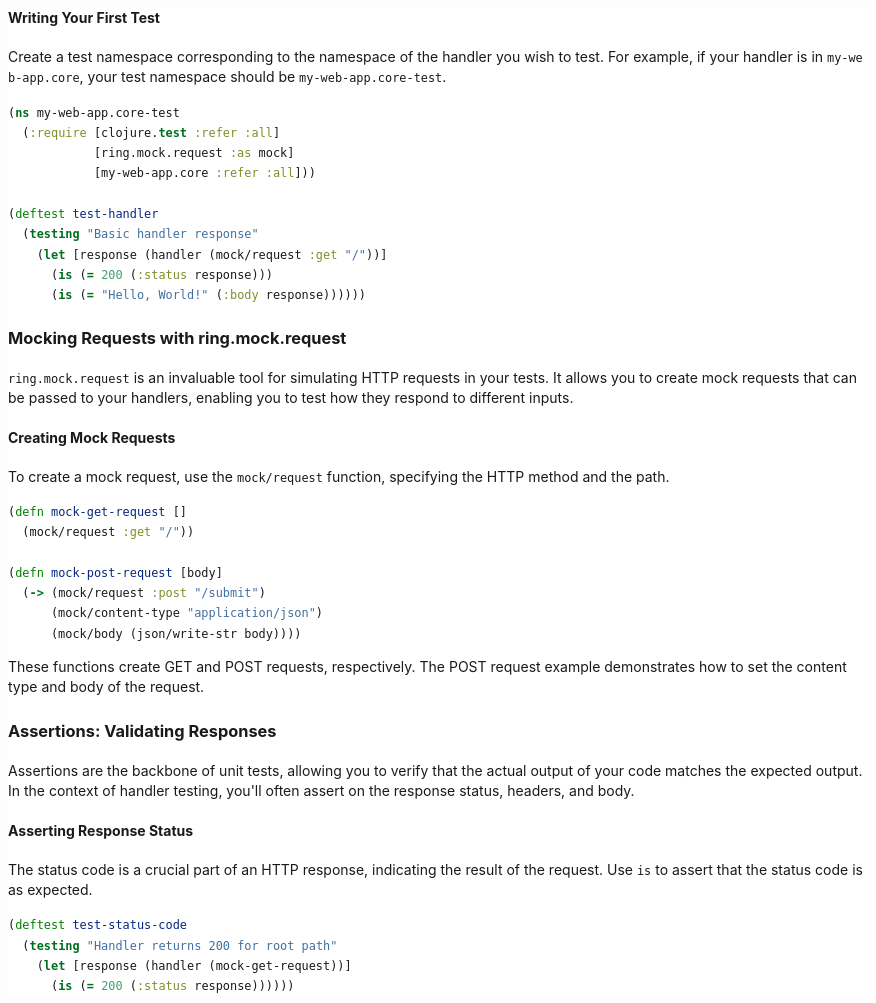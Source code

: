 #### Writing Your First Test

Create a test namespace corresponding to the namespace of the handler you wish to test. For example, if your handler is in `my-web-app.core`, your test namespace should be `my-web-app.core-test`.

```clojure
(ns my-web-app.core-test
  (:require [clojure.test :refer :all]
            [ring.mock.request :as mock]
            [my-web-app.core :refer :all]))

(deftest test-handler
  (testing "Basic handler response"
    (let [response (handler (mock/request :get "/"))]
      (is (= 200 (:status response)))
      (is (= "Hello, World!" (:body response))))))
```

### Mocking Requests with ring.mock.request

`ring.mock.request` is an invaluable tool for simulating HTTP requests in your tests. It allows you to create mock requests that can be passed to your handlers, enabling you to test how they respond to different inputs.

#### Creating Mock Requests

To create a mock request, use the `mock/request` function, specifying the HTTP method and the path.

```clojure
(defn mock-get-request []
  (mock/request :get "/"))

(defn mock-post-request [body]
  (-> (mock/request :post "/submit")
      (mock/content-type "application/json")
      (mock/body (json/write-str body))))
```

These functions create GET and POST requests, respectively. The POST request example demonstrates how to set the content type and body of the request.

### Assertions: Validating Responses

Assertions are the backbone of unit tests, allowing you to verify that the actual output of your code matches the expected output. In the context of handler testing, you'll often assert on the response status, headers, and body.

#### Asserting Response Status

The status code is a crucial part of an HTTP response, indicating the result of the request. Use `is` to assert that the status code is as expected.

```clojure
(deftest test-status-code
  (testing "Handler returns 200 for root path"
    (let [response (handler (mock-get-request))]
      (is (= 200 (:status response))))))
```
